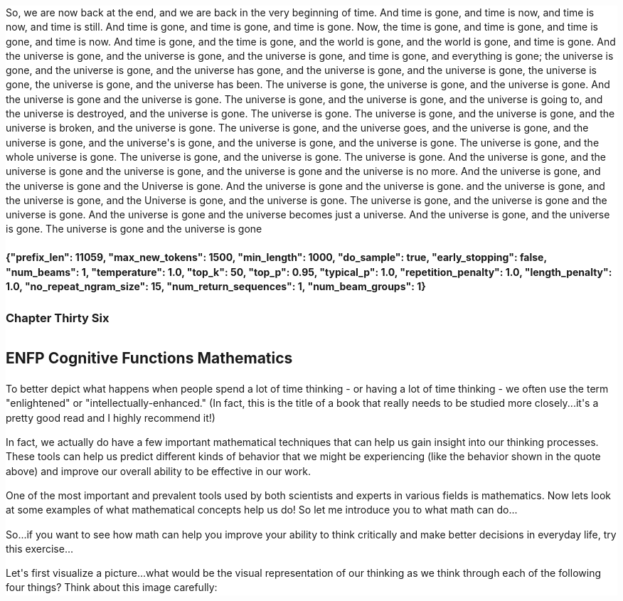 So, we are now back at the end, and we are back in the very beginning of time. And time is gone, and time is now, and time is now, and time is still. And time is gone, and time is gone, and time is gone. Now, the time is gone, and time is gone, and time is gone, and time is now. And time is gone, and the time is gone, and the world is gone, and the world is gone, and time is gone. And the universe is gone, and the universe is gone, and the universe is gone, and time is gone, and everything is gone; the universe is gone, and the universe is gone, and the universe has gone, and the universe is gone, and the universe is gone, the universe is gone, the universe is gone, and the universe has been. The universe is gone, the universe is gone, and the universe is gone. And the universe is gone and the universe is gone. The universe is gone, and the universe is gone, and the universe is going to, and the universe is destroyed, and the universe is gone. The universe is gone.
The universe is gone, and the universe is gone, and the universe is broken, and the universe is gone. The universe is gone, and the universe goes, and the universe is gone, and the universe is gone, and the universe's is gone, and the universe is gone, and the universe is gone. The universe is gone, and the whole universe is gone. The universe is gone, and the universe is gone. The universe is gone. And the universe is gone, and the universe is gone and the universe is gone, and the universe is gone and the universe is no more. And the universe is gone, and the universe is gone and the Universe is gone. And the universe is gone and the universe is gone. and the universe is gone, and the universe is gone, and the Universe is gone, and the universe is gone.
The universe is gone, and the universe is gone and the universe is gone. And the universe is gone and the universe becomes just a universe. And the universe is gone, and the universe is gone.
The universe is gone and the universe is gone


#### {"prefix_len": 11059, "max_new_tokens": 1500, "min_length": 1000, "do_sample": true, "early_stopping": false, "num_beams": 1, "temperature": 1.0, "top_k": 50, "top_p": 0.95, "typical_p": 1.0, "repetition_penalty": 1.0, "length_penalty": 1.0, "no_repeat_ngram_size": 15, "num_return_sequences": 1, "num_beam_groups": 1}
### Chapter Thirty Six
## ENFP Cognitive Functions Mathematics

To better depict what happens when people spend a lot of time thinking - or having a lot of time thinking - we often use the term "enlightened" or "intellectually-enhanced." (In fact, this is the title of a book that really needs to be studied more closely...it's a pretty good read and I highly recommend it!)

In fact, we actually do have a few important mathematical techniques that can help us gain insight into our thinking processes. These tools can help us predict different kinds of behavior that we might be experiencing (like the behavior shown in the quote above) and improve our overall ability to be effective in our work.

One of the most important and prevalent tools used by both scientists and experts in various fields is mathematics. Now lets look at some examples of what mathematical concepts help us do! So let me introduce you to what math can do...

So...if you want to see how math can help you improve your ability to think critically and make better decisions in everyday life, try this exercise...

Let's first visualize a picture...what would be the visual representation of our thinking as we think through each of the following four things? Think about this image carefully:
